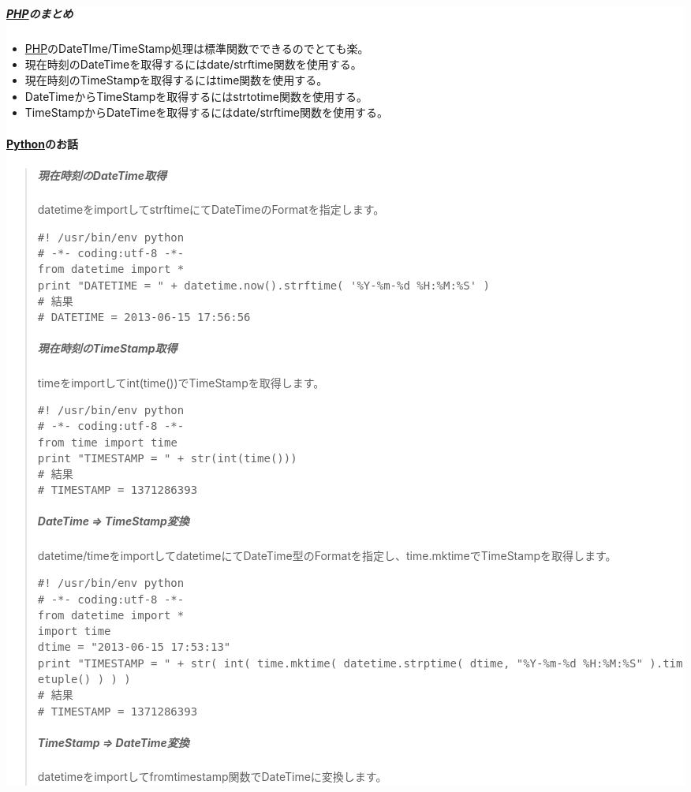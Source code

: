 <h5><a class="keyword" href="http://d.hatena.ne.jp/keyword/PHP">PHP</a>のまとめ</h5>

<ul>
<li><a class="keyword" href="http://d.hatena.ne.jp/keyword/PHP">PHP</a>のDateTIme/TimeStamp処理は標準関数でできるのでとても楽。</li>
<li>現在時刻のDateTimeを取得するにはdate/strftime関数を使用する。</li>
<li>現在時刻のTimeStampを取得するにはtime関数を使用する。</li>
<li>DateTimeからTimeStampを取得するにはstrtotime関数を使用する。</li>
<li>TimeStampからDateTimeを取得するにはdate/strftime関数を使用する。</li>
</ul>
</div>
</blockquote>

</div>
<div class="section">
<h4><a class="keyword" href="http://d.hatena.ne.jp/keyword/Python">Python</a>のお話</h4>

<blockquote>
    
<div class="section">
<h5>現在時刻のDateTime取得</h5>
<p>datetimeをimportしてstrftimeにてDateTimeのFormatを指定します。</p>
<pre class="hljs python" data-lang="python" data-unlink><span class="synComment">#! /usr/bin/env python</span>
<span class="synComment"># -*- coding:utf-8 -*-</span>
<span class="synPreProc">from</span> datetime <span class="synPreProc">import</span> *
<span class="synIdentifier">print</span> <span class="synConstant">"DATETIME = "</span> + datetime.now().strftime( <span class="synConstant">'%Y-%m-%d %H:%M:%S'</span> )
<span class="synComment"># 結果</span>
<span class="synComment"># DATETIME = 2013-06-15 17:56:56</span>
</pre>
</div>
<div class="section">
<h5>現在時刻のTimeStamp取得</h5>
<p>timeをimportしてint(time())でTimeStampを取得します。</p>
<pre class="hljs python" data-lang="python" data-unlink><span class="synComment">#! /usr/bin/env python</span>
<span class="synComment"># -*- coding:utf-8 -*-</span>
<span class="synPreProc">from</span> time <span class="synPreProc">import</span> time
<span class="synIdentifier">print</span> <span class="synConstant">"TIMESTAMP = "</span> + <span class="synIdentifier">str</span>(<span class="synIdentifier">int</span>(time()))
<span class="synComment"># 結果</span>
<span class="synComment"># TIMESTAMP = 1371286393</span>
</pre>
</div>
<div class="section">
<h5>DateTime => TimeStamp変換</h5>
<p>datetime/timeをimportしてdatetimeにてDateTime型のFormatを指定し、time.mktimeでTimeStampを取得します。</p>
<pre class="hljs python" data-lang="python" data-unlink><span class="synComment">#! /usr/bin/env python</span>
<span class="synComment"># -*- coding:utf-8 -*-</span>
<span class="synPreProc">from</span> datetime <span class="synPreProc">import</span> *
<span class="synPreProc">import</span> time
dtime = <span class="synConstant">"2013-06-15 17:53:13"</span>
<span class="synIdentifier">print</span> <span class="synConstant">"TIMESTAMP = "</span> + <span class="synIdentifier">str</span>( <span class="synIdentifier">int</span>( time.mktime( datetime.strptime( dtime, <span class="synConstant">"%Y-%m-%d %H:%M:%S"</span> ).timetuple() ) ) ) 
<span class="synComment"># 結果</span>
<span class="synComment"># TIMESTAMP = 1371286393</span>
</pre>
</div>
<div class="section">
<h5>TimeStamp => DateTime変換</h5>
<p>datetimeをimportしてfromtimestamp関数でDateTimeに変換します。</p>
